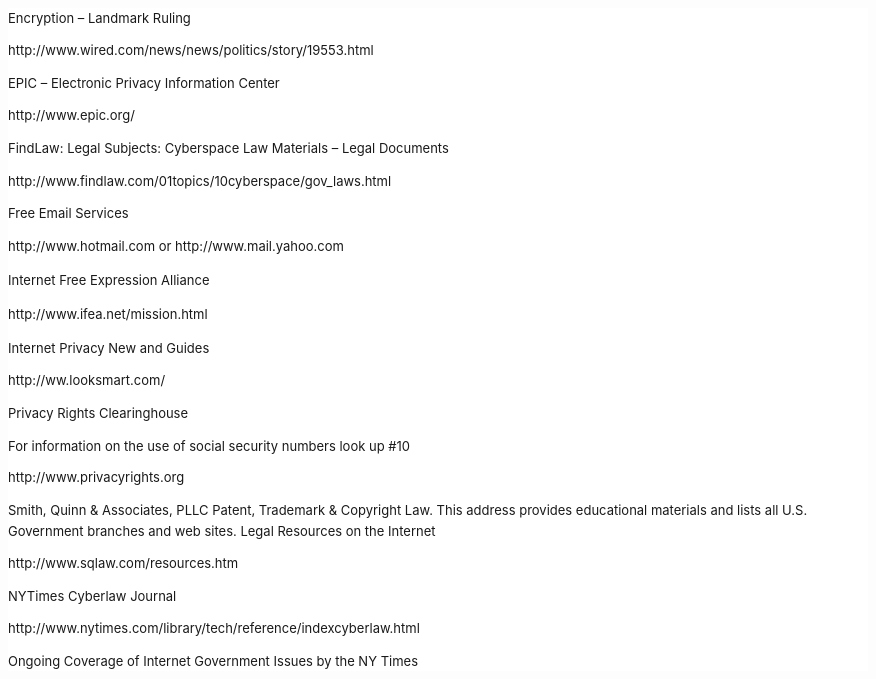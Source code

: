 <font size="-1">
Encryption – Landmark Ruling
<p>
http://www.wired.com/news/news/politics/story/19553.html
</p>
</font>
<font size="-1">
EPIC – Electronic Privacy Information Center
<p>
http://www.epic.org/
</p>
</font>
<font size="-1">
FindLaw:  Legal Subjects: Cyberspace Law Materials – Legal Documents
<p>
http://www.findlaw.com/01topics/10cyberspace/gov_laws.html
</p>
</font>
<font size="-1">
Free Email Services
<p>
http://www.hotmail.com or  http://www.mail.yahoo.com
</p>
</font>
</p>
<p>
<font size="-1">
Internet Free Expression Alliance
<p>
http://www.ifea.net/mission.html
</p>
</font>
<font size="-1">
Internet Privacy New and Guides
<p>
http://ww.looksmart.com/
</p>
</font>
<font size="-1">
Privacy Rights Clearinghouse
<p>
For information on the use of social security numbers look up #10
</p>
<p>
http://www.privacyrights.org
</p>
</font>
<font size="-1">
Smith, Quinn &amp; Associates, PLLC     Patent, Trademark &amp; Copyright Law.  This address provides educational materials and lists all U.S. Government branches and web sites.  Legal Resources on the Internet
<p>
http://www.sqlaw.com/resources.htm
</p>
</font>
<font size="-1">
NYTimes Cyberlaw Journal
<p>
http://www.nytimes.com/library/tech/reference/indexcyberlaw.html
</p>
</font>
<font size="-1">
Ongoing Coverage of Internet Government Issues by the NY Times
<p>